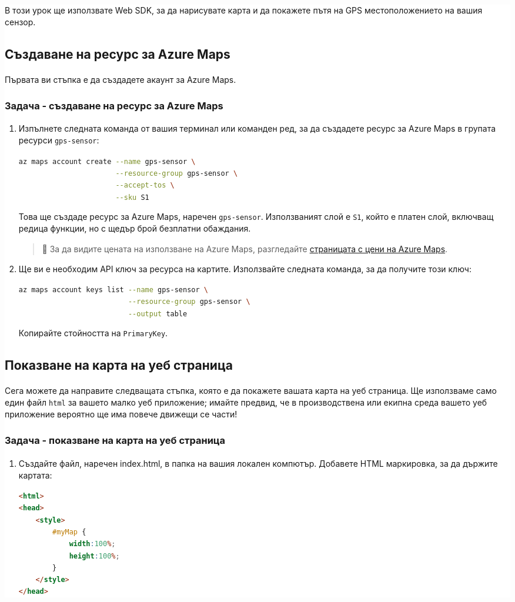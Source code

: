 В този урок ще използвате Web SDK, за да нарисувате карта и да покажете пътя на GPS местоположението на вашия сензор.

## Създаване на ресурс за Azure Maps

Първата ви стъпка е да създадете акаунт за Azure Maps.

### Задача - създаване на ресурс за Azure Maps

1. Изпълнете следната команда от вашия терминал или команден ред, за да създадете ресурс за Azure Maps в групата ресурси `gps-sensor`:

    ```sh
    az maps account create --name gps-sensor \
                           --resource-group gps-sensor \
                           --accept-tos \
                           --sku S1
    ```

    Това ще създаде ресурс за Azure Maps, наречен `gps-sensor`. Използваният слой е `S1`, който е платен слой, включващ редица функции, но с щедър брой безплатни обаждания.

    > 💁 За да видите цената на използване на Azure Maps, разгледайте [страницата с цени на Azure Maps](https://azure.microsoft.com/pricing/details/azure-maps/?WT.mc_id=academic-17441-jabenn).

1. Ще ви е необходим API ключ за ресурса на картите. Използвайте следната команда, за да получите този ключ:

    ```sh
    az maps account keys list --name gps-sensor \
                              --resource-group gps-sensor \
                              --output table
    ```

    Копирайте стойността на `PrimaryKey`.

## Показване на карта на уеб страница

Сега можете да направите следващата стъпка, която е да покажете вашата карта на уеб страница. Ще използваме само един файл `html` за вашето малко уеб приложение; имайте предвид, че в производствена или екипна среда вашето уеб приложение вероятно ще има повече движещи се части!

### Задача - показване на карта на уеб страница

1. Създайте файл, наречен index.html, в папка на вашия локален компютър. Добавете HTML маркировка, за да държите картата:

    ```html
    <html>
    <head>
        <style>
            #myMap {
                width:100%;
                height:100%;
            }
        </style>
    </head>
    